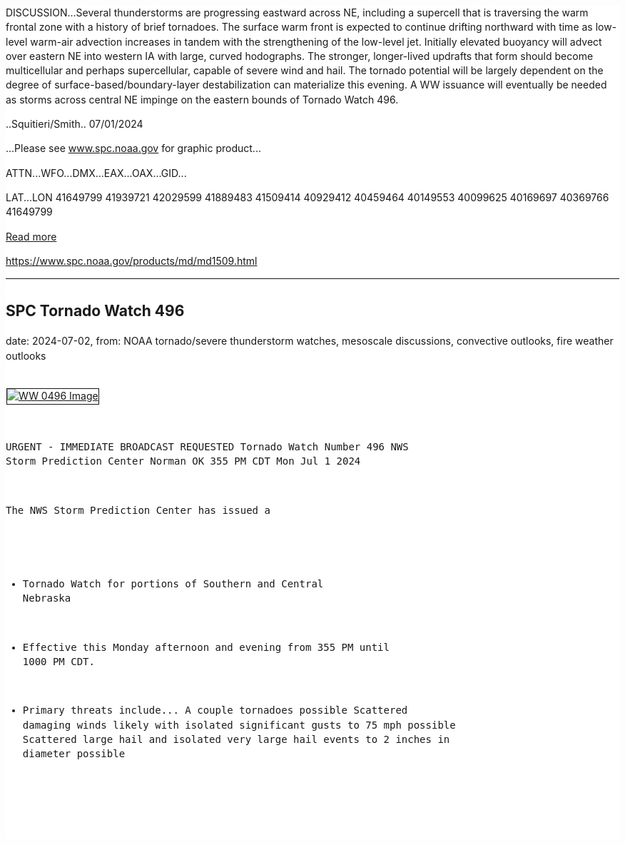 DISCUSSION...Several thunderstorms are progressing eastward across
NE, including a supercell that is traversing the warm frontal zone
with a history of brief tornadoes. The surface warm front is
expected to continue drifting northward with time as low-level
warm-air advection increases in tandem with the strengthening of the
low-level jet. Initially elevated buoyancy will advect over eastern
NE into western IA with large, curved hodographs. The stronger,
longer-lived updrafts that form should become multicellular and
perhaps supercellular, capable of severe wind and hail. The tornado
potential will be largely dependent on the degree of
surface-based/boundary-layer destabilization can materialize this
evening. A WW issuance will eventually be needed as storms across
central NE impinge on the eastern bounds of Tornado Watch 496.

..Squitieri/Smith.. 07/01/2024

...Please see www.spc.noaa.gov for graphic product...

ATTN...WFO...DMX...EAX...OAX...GID...

LAT...LON   41649799 41939721 42029599 41889483 41509414 40929412
            40459464 40149553 40099625 40169697 40369766 41649799 

</pre>
<a href="https://www.spc.noaa.gov/products/md/md1509.html">Read more</a>
 

<https://www.spc.noaa.gov/products/md/md1509.html>

---

## SPC Tornado Watch 496

date: 2024-07-02, from: NOAA tornado/severe thunderstorm watches, mesoscale discussions, convective outlooks, fire weather outlooks

<br /><a href="https://www.spc.noaa.gov/products/watch/ww0496.html"><img src="https://www.spc.noaa.gov/products/watch/ww0496_radar.gif" border="1" alt="WW 0496 Image" hspace="1" vspace="1" width="525" height="459" align="center" /></a><pre>

URGENT - IMMEDIATE BROADCAST REQUESTED
Tornado Watch Number 496
NWS Storm Prediction Center Norman OK
355 PM CDT Mon Jul 1 2024

The NWS Storm Prediction Center has issued a

* Tornado Watch for portions of 
  Southern and Central Nebraska

* Effective this Monday afternoon and evening from 355 PM until
  1000 PM CDT.

* Primary threats include...
  A couple tornadoes possible
  Scattered damaging winds likely with isolated significant gusts
    to 75 mph possible
  Scattered large hail and isolated very large hail events to 2
    inches in diameter possible
